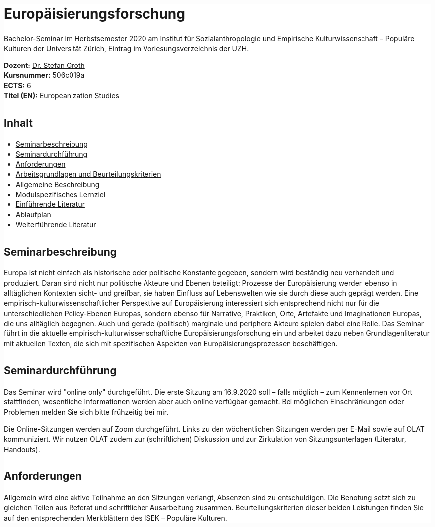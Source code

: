 # Europäisierungsforschung
Bachelor-Seminar im Herbstsemester 2020 am [Institut für Sozialanthropologie und Empirische Kulturwissenschaft – Populäre Kulturen der Universität Zürich](https://www.isek.uzh.ch/de/populärekulturen.html), [Eintrag im Vorlesungsverzeichnis der UZH](https://studentservices.uzh.ch/uzh/anonym/vvz/index.html#/details/2020/003/E/51012357).  

**Dozent:**       [Dr. Stefan Groth](https://www.stefangroth.com)  
**Kursnummer:**   506c019a  
**ECTS:**         6  
**Titel (EN):**   Europeanization Studies

## Inhalt
- [Seminarbeschreibung](#seminarbeschreibung)
- [Seminardurchführung](#seminardurchführung)
- [Anforderungen](#anforderungen)
- [Arbeitsgrundlagen und Beurteilungskriterien](#arbeitsgrundlagen-und-beurteilungskriterien)
- [Allgemeine Beschreibung](#allgemeine-beschreibung)
- [Modulspezifisches Lernziel](#modulspezifisches-lernziel)
- [Einführende Literatur](#einführende-literatur)
- [Ablaufplan](#ablaufplan)
- [Weiterführende Literatur](#weiterführende-literatur)

## Seminarbeschreibung
Europa ist nicht einfach als historische oder politische Konstante gegeben, sondern wird beständig neu verhandelt und produziert. Daran sind nicht nur politische Akteure und Ebenen beteiligt: Prozesse der Europäisierung werden ebenso in alltäglichen Kontexten sicht- und greifbar, sie haben Einfluss auf Lebenswelten wie sie durch diese auch geprägt werden. Eine empirisch-kulturwissenschaftlicher Perspektive auf Europäisierung interessiert sich entsprechend nicht nur für die unterschiedlichen Policy-Ebenen Europas, sondern ebenso für Narrative, Praktiken, Orte, Artefakte und Imaginationen Europas, die uns alltäglich begegnen. Auch und gerade (politisch) marginale und periphere Akteure spielen dabei eine Rolle. Das Seminar führt in die aktuelle empirisch-kulturwissenschaftliche Europäisierungsforschung ein und arbeitet dazu neben Grundlagenliteratur mit aktuellen Texten, die sich mit spezifischen Aspekten von Europäisierungsprozessen beschäftigen. 

## Seminardurchführung
Das Seminar wird "online only" durchgeführt. Die erste Sitzung am 16.9.2020 soll – falls möglich – zum Kennenlernen vor Ort stattfinden, wesentliche Informationen werden aber auch online verfügbar gemacht. Bei möglichen Einschränkungen oder Problemen melden Sie sich bitte frühzeitig bei mir.

Die Online-Sitzungen werden auf Zoom durchgeführt. Links zu den wöchentlichen Sitzungen werden per E-Mail sowie auf OLAT kommuniziert. Wir nutzen OLAT zudem zur (schriftlichen) Diskussion und zur Zirkulation von Sitzungsunterlagen (Literatur, Handouts).

## Anforderungen
Allgemein wird eine aktive Teilnahme an den Sitzungen verlangt, Absenzen sind zu entschuldigen. Die Benotung setzt sich zu gleichen Teilen aus Referat und schriftlicher Ausarbeitung zusammen. Beurteilungskriterien dieser beiden Leistungen finden Sie auf den entsprechenden Merkblättern des ISEK – Populäre Kulturen.

